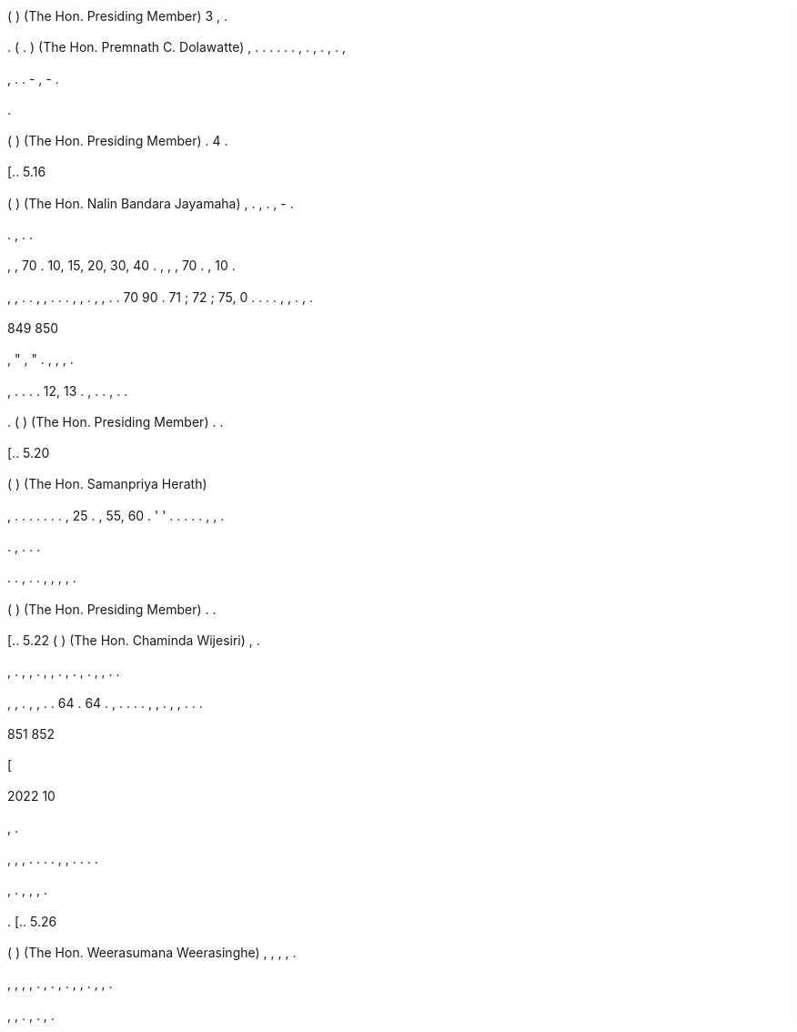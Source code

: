 ( ) (The Hon. Presiding Member) 3 , .

. ( . ) (The Hon. Premnath C. Dolawatte) , . . . . . . , . , . , . ,

, . . - , - .

.

( ) (The Hon. Presiding Member) . 4 .

[.. 5.16

( ) (The Hon. Nalin Bandara Jayamaha) , . , . , - .

. , . .

, , 70 . 10, 15, 20, 30, 40 . , , , 70 . , 10 .

, , . . , , . . . , , . , , . . 70 90 . 71 ; 72 ; 75, 0 . . . . , , . , .

849 850

, " , " . , , , .

, . . . . 12, 13 . , . . , . .

. ( ) (The Hon. Presiding Member) . .

[.. 5.20

( ) (The Hon. Samanpriya Herath)

, . . . . . . . , 25 . , 55, 60 . ' ' . . . . . , , .

. , . . .

. . , . . , , , , .

( ) (The Hon. Presiding Member) . .

[.. 5.22 ( ) (The Hon. Chaminda Wijesiri) , .

, . , , . , , . , . , . , , . .

, , . , , . . 64 . 64 . , . . . . , , . , , . . .

851 852

[

2022 10

, .

, , , . . . . , , . . . .

, . , , , .

. [.. 5.26

( ) (The Hon. Weerasumana Weerasinghe) , , , , .

, , , , . , . , . , , . , , .

, , . , . , .
